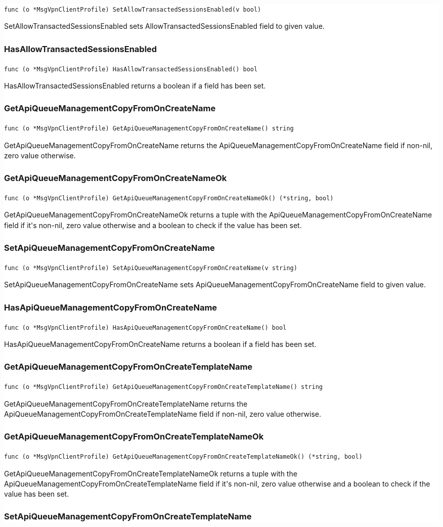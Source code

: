 `func (o *MsgVpnClientProfile) SetAllowTransactedSessionsEnabled(v bool)`

SetAllowTransactedSessionsEnabled sets AllowTransactedSessionsEnabled field to given value.

### HasAllowTransactedSessionsEnabled

`func (o *MsgVpnClientProfile) HasAllowTransactedSessionsEnabled() bool`

HasAllowTransactedSessionsEnabled returns a boolean if a field has been set.

### GetApiQueueManagementCopyFromOnCreateName

`func (o *MsgVpnClientProfile) GetApiQueueManagementCopyFromOnCreateName() string`

GetApiQueueManagementCopyFromOnCreateName returns the ApiQueueManagementCopyFromOnCreateName field if non-nil, zero value otherwise.

### GetApiQueueManagementCopyFromOnCreateNameOk

`func (o *MsgVpnClientProfile) GetApiQueueManagementCopyFromOnCreateNameOk() (*string, bool)`

GetApiQueueManagementCopyFromOnCreateNameOk returns a tuple with the ApiQueueManagementCopyFromOnCreateName field if it's non-nil, zero value otherwise
and a boolean to check if the value has been set.

### SetApiQueueManagementCopyFromOnCreateName

`func (o *MsgVpnClientProfile) SetApiQueueManagementCopyFromOnCreateName(v string)`

SetApiQueueManagementCopyFromOnCreateName sets ApiQueueManagementCopyFromOnCreateName field to given value.

### HasApiQueueManagementCopyFromOnCreateName

`func (o *MsgVpnClientProfile) HasApiQueueManagementCopyFromOnCreateName() bool`

HasApiQueueManagementCopyFromOnCreateName returns a boolean if a field has been set.

### GetApiQueueManagementCopyFromOnCreateTemplateName

`func (o *MsgVpnClientProfile) GetApiQueueManagementCopyFromOnCreateTemplateName() string`

GetApiQueueManagementCopyFromOnCreateTemplateName returns the ApiQueueManagementCopyFromOnCreateTemplateName field if non-nil, zero value otherwise.

### GetApiQueueManagementCopyFromOnCreateTemplateNameOk

`func (o *MsgVpnClientProfile) GetApiQueueManagementCopyFromOnCreateTemplateNameOk() (*string, bool)`

GetApiQueueManagementCopyFromOnCreateTemplateNameOk returns a tuple with the ApiQueueManagementCopyFromOnCreateTemplateName field if it's non-nil, zero value otherwise
and a boolean to check if the value has been set.

### SetApiQueueManagementCopyFromOnCreateTemplateName
